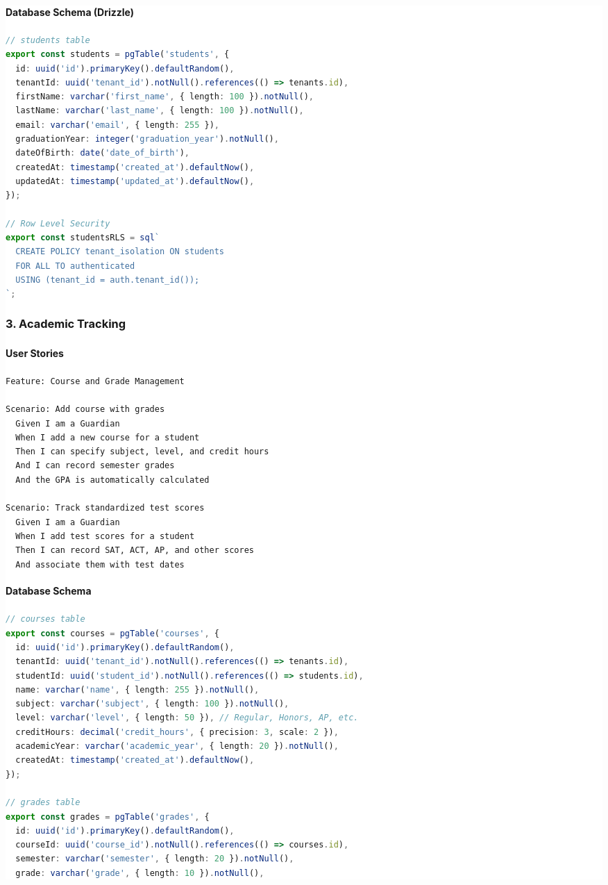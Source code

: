 #### Database Schema (Drizzle)
```typescript
// students table
export const students = pgTable('students', {
  id: uuid('id').primaryKey().defaultRandom(),
  tenantId: uuid('tenant_id').notNull().references(() => tenants.id),
  firstName: varchar('first_name', { length: 100 }).notNull(),
  lastName: varchar('last_name', { length: 100 }).notNull(),
  email: varchar('email', { length: 255 }),
  graduationYear: integer('graduation_year').notNull(),
  dateOfBirth: date('date_of_birth'),
  createdAt: timestamp('created_at').defaultNow(),
  updatedAt: timestamp('updated_at').defaultNow(),
});

// Row Level Security
export const studentsRLS = sql`
  CREATE POLICY tenant_isolation ON students
  FOR ALL TO authenticated
  USING (tenant_id = auth.tenant_id());
`;
```

### 3. Academic Tracking

#### User Stories
```gherkin
Feature: Course and Grade Management

Scenario: Add course with grades
  Given I am a Guardian
  When I add a new course for a student
  Then I can specify subject, level, and credit hours
  And I can record semester grades
  And the GPA is automatically calculated

Scenario: Track standardized test scores
  Given I am a Guardian  
  When I add test scores for a student
  Then I can record SAT, ACT, AP, and other scores
  And associate them with test dates
```

#### Database Schema
```typescript
// courses table
export const courses = pgTable('courses', {
  id: uuid('id').primaryKey().defaultRandom(),
  tenantId: uuid('tenant_id').notNull().references(() => tenants.id),
  studentId: uuid('student_id').notNull().references(() => students.id),
  name: varchar('name', { length: 255 }).notNull(),
  subject: varchar('subject', { length: 100 }).notNull(),
  level: varchar('level', { length: 50 }), // Regular, Honors, AP, etc.
  creditHours: decimal('credit_hours', { precision: 3, scale: 2 }),
  academicYear: varchar('academic_year', { length: 20 }).notNull(),
  createdAt: timestamp('created_at').defaultNow(),
});

// grades table
export const grades = pgTable('grades', {
  id: uuid('id').primaryKey().defaultRandom(),
  courseId: uuid('course_id').notNull().references(() => courses.id),
  semester: varchar('semester', { length: 20 }).notNull(),
  grade: varchar('grade', { length: 10 }).notNull(),
```